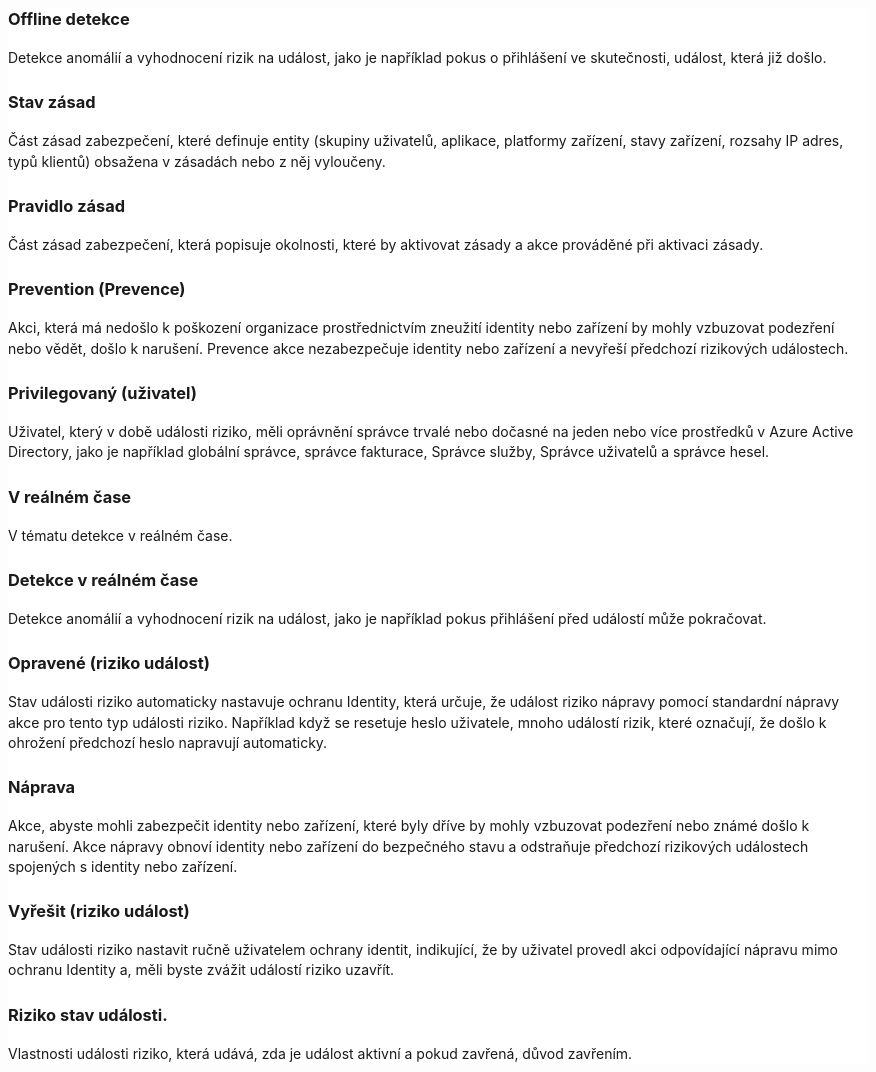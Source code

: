 ### <a name="offline-detection"></a>Offline detekce
Detekce anomálií a vyhodnocení rizik na událost, jako je například pokus o přihlášení ve skutečnosti, událost, která již došlo.

### <a name="policy-condition"></a>Stav zásad
Část zásad zabezpečení, které definuje entity (skupiny uživatelů, aplikace, platformy zařízení, stavy zařízení, rozsahy IP adres, typů klientů) obsažena v zásadách nebo z něj vyloučeny.

### <a name="policy-rule"></a>Pravidlo zásad
Část zásad zabezpečení, která popisuje okolnosti, které by aktivovat zásady a akce prováděné při aktivaci zásady.

### <a name="prevention"></a>Prevention (Prevence)
Akci, která má nedošlo k poškození organizace prostřednictvím zneužití identity nebo zařízení by mohly vzbuzovat podezření nebo vědět, došlo k narušení. Prevence akce nezabezpečuje identity nebo zařízení a nevyřeší předchozí rizikových událostech.

### <a name="privileged-user"></a>Privilegovaný (uživatel)
Uživatel, který v době události riziko, měli oprávnění správce trvalé nebo dočasné na jeden nebo více prostředků v Azure Active Directory, jako je například globální správce, správce fakturace, Správce služby, Správce uživatelů a správce hesel. 

### <a name="real-time"></a>V reálném čase
V tématu detekce v reálném čase.

### <a name="real-time-detection"></a>Detekce v reálném čase
Detekce anomálií a vyhodnocení rizik na událost, jako je například pokus přihlášení před událostí může pokračovat.

### <a name="remediated-risk-event"></a>Opravené (riziko událost)
Stav události riziko automaticky nastavuje ochranu Identity, která určuje, že událost riziko nápravy pomocí standardní nápravy akce pro tento typ události riziko. Například když se resetuje heslo uživatele, mnoho událostí rizik, které označují, že došlo k ohrožení předchozí heslo napravují automaticky.

### <a name="remediation"></a>Náprava
Akce, abyste mohli zabezpečit identity nebo zařízení, které byly dříve by mohly vzbuzovat podezření nebo známé došlo k narušení. Akce nápravy obnoví identity nebo zařízení do bezpečného stavu a odstraňuje předchozí rizikových událostech spojených s identity nebo zařízení.

### <a name="resolved-risk-event"></a>Vyřešit (riziko událost)
Stav události riziko nastavit ručně uživatelem ochrany identit, indikující, že by uživatel provedl akci odpovídající nápravu mimo ochranu Identity a, měli byste zvážit událostí riziko uzavřít.

### <a name="risk-event-status"></a>Riziko stav události.
Vlastnosti události riziko, která udává, zda je událost aktivní a pokud zavřená, důvod zavřením.
